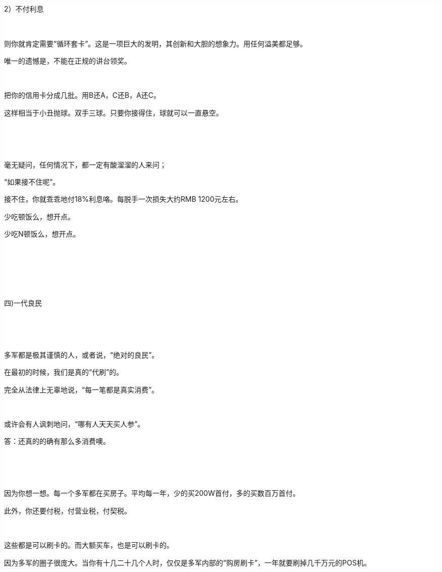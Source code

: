 2）不付利息

&nbsp;

则你就肯定需要“循环套卡”。这是一项巨大的发明，其创新和大胆的想象力。用任何溢美都足够。

唯一的遗憾是，不能在正规的讲台领奖。

&nbsp;

把你的信用卡分成几批。用B还A，C还B，A还C。

这样相当于小丑抛球。双手三球。只要你接得住，球就可以一直悬空。

&nbsp;

&nbsp;

毫无疑问，任何情况下，都一定有酸溜溜的人来问；

“如果接不住呢”。

接不住，你就乖乖地付18%利息咯。每脱手一次损失大约RMB 1200元左右。

少吃顿饭么，想开点。

少吃N顿饭么，想开点。

&nbsp;

&nbsp;

&nbsp;

四)一代良民

&nbsp;

&nbsp;

多军都是极其谨慎的人，或者说，“绝对的良民”。

在最初的时候，我们是真的“代刷”的。

完全从法律上无辜地说，“每一笔都是真实消费”。

&nbsp;

或许会有人讽刺地问，“哪有人天天买人参”。

答：还真的的确有那么多消费噢。

&nbsp;

&nbsp;

因为你想一想。每一个多军都在买房子。平均每一年，少的买200W首付，多的买数百万首付。

此外，你还要付税，付营业税，付契税。

&nbsp;

这些都是可以刷卡的。而大额买车，也是可以刷卡的。

因为多军的圈子很庞大。当你有十几二十几个人时，仅仅是多军内部的“购房刷卡”，一年就要刷掉几千万元的POS机。
